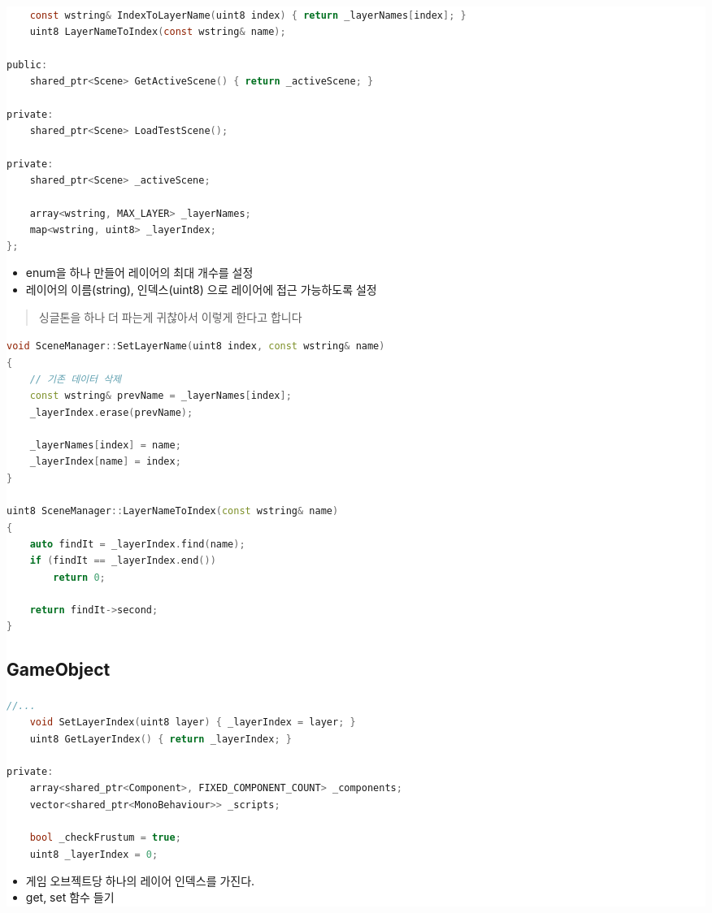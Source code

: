 ```c
	const wstring& IndexToLayerName(uint8 index) { return _layerNames[index]; }
	uint8 LayerNameToIndex(const wstring& name);

public:
	shared_ptr<Scene> GetActiveScene() { return _activeScene; }

private:
	shared_ptr<Scene> LoadTestScene();

private:
	shared_ptr<Scene> _activeScene;

	array<wstring, MAX_LAYER> _layerNames;
	map<wstring, uint8> _layerIndex;
};
```
- enum을 하나 만들어 레이어의 최대 개수를 설정
- 레이어의 이름(string), 인덱스(uint8) 으로 레이어에 접근 가능하도록 설정
>싱글톤을 하나 더 파는게  귀찮아서 이렇게 한다고 합니다
```cpp
void SceneManager::SetLayerName(uint8 index, const wstring& name)
{
	// 기존 데이터 삭제
	const wstring& prevName = _layerNames[index];
	_layerIndex.erase(prevName);

	_layerNames[index] = name;
	_layerIndex[name] = index;
}

uint8 SceneManager::LayerNameToIndex(const wstring& name)
{
	auto findIt = _layerIndex.find(name);
	if (findIt == _layerIndex.end())
		return 0;

	return findIt->second;
}
```


## GameObject
```c
//...
	void SetLayerIndex(uint8 layer) { _layerIndex = layer; }
	uint8 GetLayerIndex() { return _layerIndex; }

private:
	array<shared_ptr<Component>, FIXED_COMPONENT_COUNT> _components;
	vector<shared_ptr<MonoBehaviour>> _scripts;

	bool _checkFrustum = true;
	uint8 _layerIndex = 0;
```
- 게임 오브젝트당 하나의 레이어 인덱스를 가진다.
- get, set 함수 들기
